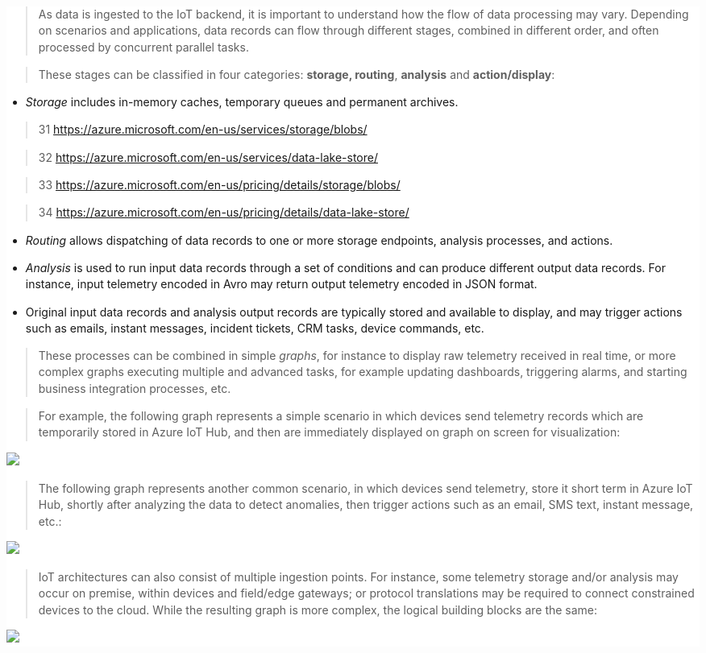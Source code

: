 >   As data is ingested to the IoT backend, it is important to understand how
>   the flow of data processing may vary. Depending on scenarios and
>   applications, data records can flow through different stages, combined in
>   different order, and often processed by concurrent parallel tasks.

>   These stages can be classified in four categories: **storage, routing**,
>   **analysis** and **action/display**:

-   *Storage* includes in-memory caches, temporary queues and permanent
    archives.

>   31 <https://azure.microsoft.com/en-us/services/storage/blobs/>

>   32 <https://azure.microsoft.com/en-us/services/data-lake-store/>

>   33 <https://azure.microsoft.com/en-us/pricing/details/storage/blobs/>

>   34 <https://azure.microsoft.com/en-us/pricing/details/data-lake-store/>

-   *Routing* allows dispatching of data records to one or more storage
    endpoints, analysis processes, and actions.

-   *Analysis* is used to run input data records through a set of conditions and
    can produce different output data records. For instance, input telemetry
    encoded in Avro may return output telemetry encoded in JSON format.

-   Original input data records and analysis output records are typically stored
    and available to display, and may trigger actions such as emails, instant
    messages, incident tickets, CRM tasks, device commands, etc.

>   These processes can be combined in simple *graphs*, for instance to display
>   raw telemetry received in real time, or more complex graphs executing
>   multiple and advanced tasks, for example updating dashboards, triggering
>   alarms, and starting business integration processes, etc.

>   For example, the following graph represents a simple scenario in which
>   devices send telemetry records which are temporarily stored in Azure IoT
>   Hub, and then are immediately displayed on graph on screen for
>   visualization:

![](media/c6f3bb91bc2525cd5cacca57ba91d4db.jpg)

>   The following graph represents another common scenario, in which devices
>   send telemetry, store it short term in Azure IoT Hub, shortly after
>   analyzing the data to detect anomalies, then trigger actions such as an
>   email, SMS text, instant message, etc.:

![](media/7376dbba9ddf2896e1040d4329b55ec8.jpg)

>   IoT architectures can also consist of multiple ingestion points. For
>   instance, some telemetry storage and/or analysis may occur on premise,
>   within devices and field/edge gateways; or protocol translations may be
>   required to connect constrained devices to the cloud. While the resulting
>   graph is more complex, the logical building blocks are the same:

![](media/9943f951cdbbece256d10507e2eef1af.jpg)
